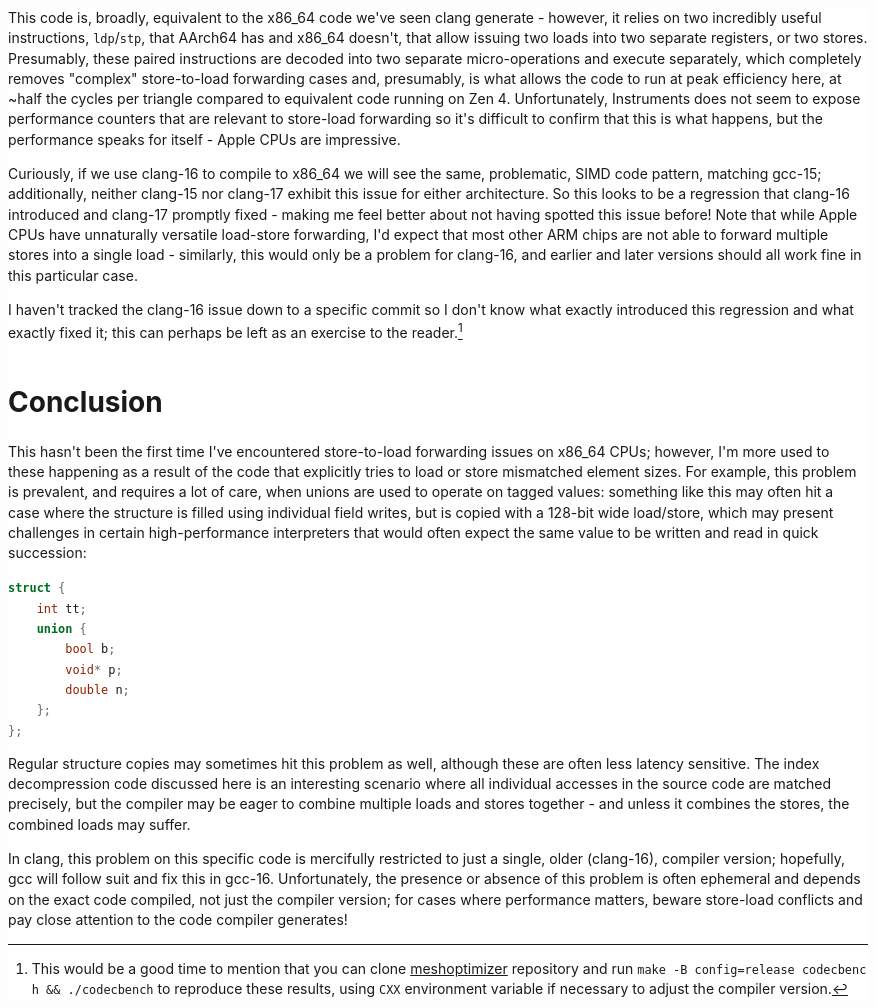 This code is, broadly, equivalent to the x86_64 code we've seen clang generate - however, it relies on two incredibly useful instructions, `ldp`/`stp`, that AArch64 has and x86_64 doesn't, that allow issuing two loads into two separate registers, or two stores. Presumably, these paired instructions are decoded into two separate micro-operations and execute separately, which completely removes "complex" store-to-load forwarding cases and, presumably, is what allows the code to run at peak efficiency here, at ~half the cycles per triangle compared to equivalent code running on Zen 4. Unfortunately, Instruments does not seem to expose performance counters that are relevant to store-load forwarding so it's difficult to confirm that this is what happens, but the performance speaks for itself - Apple CPUs are impressive.

Curiously, if we use clang-16 to compile to x86_64 we will see the same, problematic, SIMD code pattern, matching gcc-15; additionally, neither clang-15 nor clang-17 exhibit this issue for either architecture. So this looks to be a regression that clang-16 introduced and clang-17 promptly fixed - making me feel better about not having spotted this issue before! Note that while Apple CPUs have unnaturally versatile load-store forwarding, I'd expect that most other ARM chips are not able to forward multiple stores into a single load - similarly, this would only be a problem for clang-16, and earlier and later versions should all work fine in this particular case.

I haven't tracked the clang-16 issue down to a specific commit so I don't know what exactly introduced this regression and what exactly fixed it; this can perhaps be left as an exercise to the reader.[^6]

# Conclusion

This hasn't been the first time I've encountered store-to-load forwarding issues on x86_64 CPUs; however, I'm more used to these happening as a result of the code that explicitly tries to load or store mismatched element sizes. For example, this problem is prevalent, and requires a lot of care, when unions are used to operate on tagged values: something like this may often hit a case where the structure is filled using individual field writes, but is copied with a 128-bit wide load/store, which may present challenges in certain high-performance interpreters that would often expect the same value to be written and read in quick succession:

```c++
struct {
    int tt;
    union {
        bool b;
        void* p;
        double n;
    };
};
```

Regular structure copies may sometimes hit this problem as well, although these are often less latency sensitive. The index decompression code discussed here is an interesting scenario where all individual accesses in the source code are matched precisely, but the compiler may be eager to combine multiple loads and stores together - and unless it combines the stores, the combined loads may suffer.

In clang, this problem on this specific code is mercifully restricted to just a single, older (clang-16), compiler version; hopefully, gcc will follow suit and fix this in gcc-16. Unfortunately, the presence or absence of this problem is often ephemeral and depends on the exact code compiled, not just the compiler version; for cases where performance matters, beware store-load conflicts and pay close attention to the code compiler generates!


[^1]: The compression ratio for triangle data is not state of the art compared to methods like Edgebreaker, but that's an explicit design point, as we want a way to encode index buffers without distoring the vertex cache optimized order. The encoding is specialized to be friendly to general purpose LZ/entropy codecs, so the encoded output could be compressed further by LZ4/Zstd if needed.
[^2]: Or, to be specific, decimal gigabytes or gibibytes per second, which is the common unit of bandwidth measurement. If you have seen my Mastodon posts about this, or have read the numbers in my bug report, those use binary gigabytes and as such feature smaller numbers - sorry!
[^3]: The performance of writing to the output buffer is not critical here, but seeing these instructions may help understand the code flow a little better.
[^4]: I don't often use bisection for issues like this, but in this case I was asked to file a [bug report](https://gcc.gnu.org/bugzilla/show_bug.cgi?id=119960) so I thought bisection would be useful to pinpoint the change that led to this regression. Note that this does not mean the change is necessarily incorrect; it simply has an unintended consequence of a devastating performance regression on this specific code.
[^5]: It's not always clear how closely Apple clang versions track the official LLVM releases, but in this case the change in code generation can also be observed on non-Apple clang 16/17 builds
[^6]: This would be a good time to mention that you can clone [meshoptimizer](https://github.com/zeux/meshoptimizer) repository and run `make -B config=release codecbench && ./codecbench` to reproduce these results, using `CXX` environment variable if necessary to adjust the compiler version.